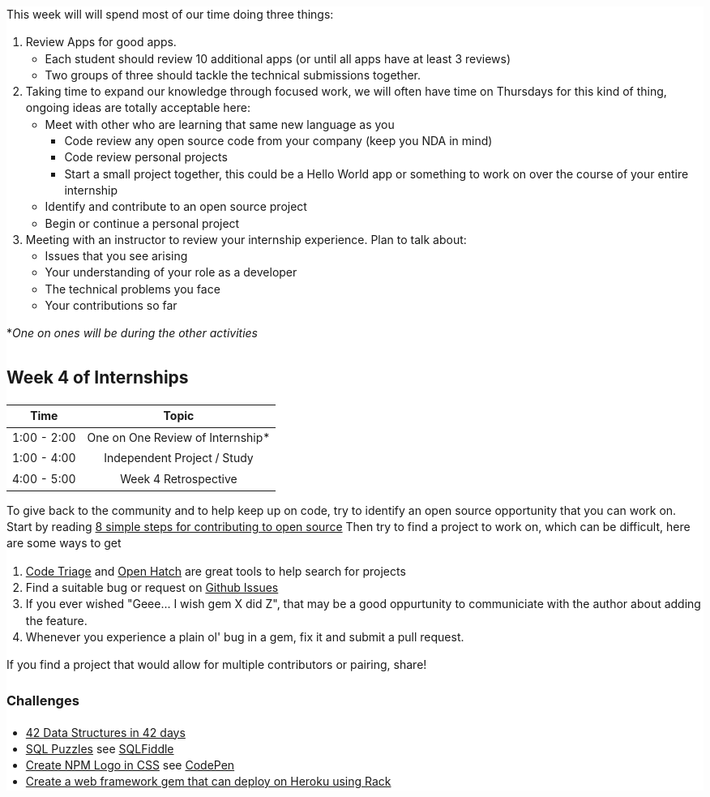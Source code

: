 This week will will spend most of our time doing three things:

1. Review Apps for good apps.
    - Each student should review 10 additional apps (or until all apps have at least 3 reviews)
    - Two groups of three should tackle the technical submissions together.
2. Taking time to expand our knowledge through focused work, we will often have time on Thursdays for this kind of thing, ongoing ideas are totally acceptable here:
    - Meet with other who are learning that same new language as you
        - Code review any open source code from your company (keep you NDA in mind)
        - Code review personal projects
        - Start a small project together, this could be a Hello World app or something to work on over the course of your entire internship
    - Identify and contribute to an open source project
    - Begin or continue a personal project
3. Meeting with an instructor to review your internship experience. Plan to talk about:
    - Issues that you see arising
    - Your understanding of your role as a developer
    - The technical problems you face
    - Your contributions so far

**One on ones will be during the other activities*

## Week 4 of Internships

| Time       | Topic |
|:----------:|:--------------------------------:|
|1:00 - 2:00 | One on One Review of Internship* |
|1:00 - 4:00 | Independent Project / Study      |
|4:00 - 5:00 | Week 4 Retrospective             |

To give back to the community and to help keep up on code, try to identify an open
source opportunity that you can work on. Start by reading
[8 simple steps for contributing to open source](http://www.sitepoint.com/8-simple-steps-for-contributing-to-open-source/)
Then try to find a project to work on, which can be difficult, here are some ways to get

1. [Code Triage](http://www.codetriage.com/) and [Open Hatch](https://openhatch.org) are great tools to help search for projects
2. Find a suitable bug or request on [Github Issues](https://github.com/blog/831-issues-2)
3. If you ever wished "Geee... I wish gem X did Z", that may be a good oppurtunity to communiciate with the author about adding the feature.
4. Whenever you experience a plain ol' bug in a gem, fix it and submit a pull request.

If you find a project that would allow for multiple contributors or pairing, share!

### Challenges

- [42 Data Structures in 42 days](http://blahah.net/2013/08/18/data-structures-challenge/)
- [SQL Puzzles](http://books.google.com/books?id=krv8CUJU44sC&printsec=frontcover&dq=sql+puzzles+celko&hl=en&ei=K0oiTYvAMJmrnAfE0qnPDQ&sa=X&oi=book_result&ct=result&resnum=1&ved=0CCoQ6AEwAA#v=onepage&q&f=true) see [SQLFiddle](http://www.sqlfiddle.com/)
- [Create NPM Logo in CSS](http://css-tricks.com/forums/topic/a-random-saturday-css-challenge/) see [CodePen](http://codepen.io/)
- [Create a web framework gem that can deploy on Heroku using Rack](http://rack.github.io/)
